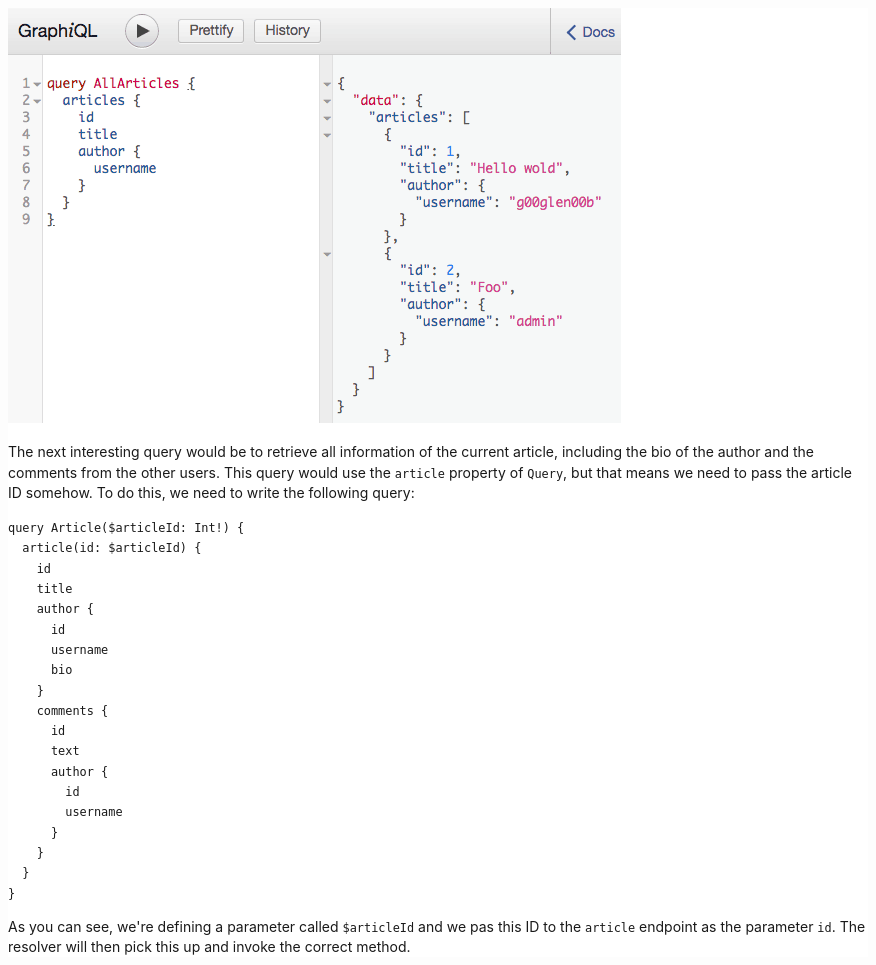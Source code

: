 [![GraphiQL interface when retrieving all articles](images/Screenshot-2018-02-03-19.22.46.png)](https://wordpress.g00glen00b.be/wp-content/uploads/2018/02/Screenshot-2018-02-03-19.22.46.png)

The next interesting query would be to retrieve all information of the current article, including the bio of the author and the comments from the other users. This query would use the `article` property of `Query`, but that means we need to pass the article ID somehow. To do this, we need to write the following query:

```
query Article($articleId: Int!) {
  article(id: $articleId) {
    id
    title
    author {
      id
      username
      bio
    }
    comments {
      id
      text
      author {
        id
        username
      }
    }
  }
}
```

As you can see, we're defining a parameter called `$articleId` and we pas this ID to the `article` endpoint as the parameter `id`. The resolver will then pick this up and invoke the correct method.
